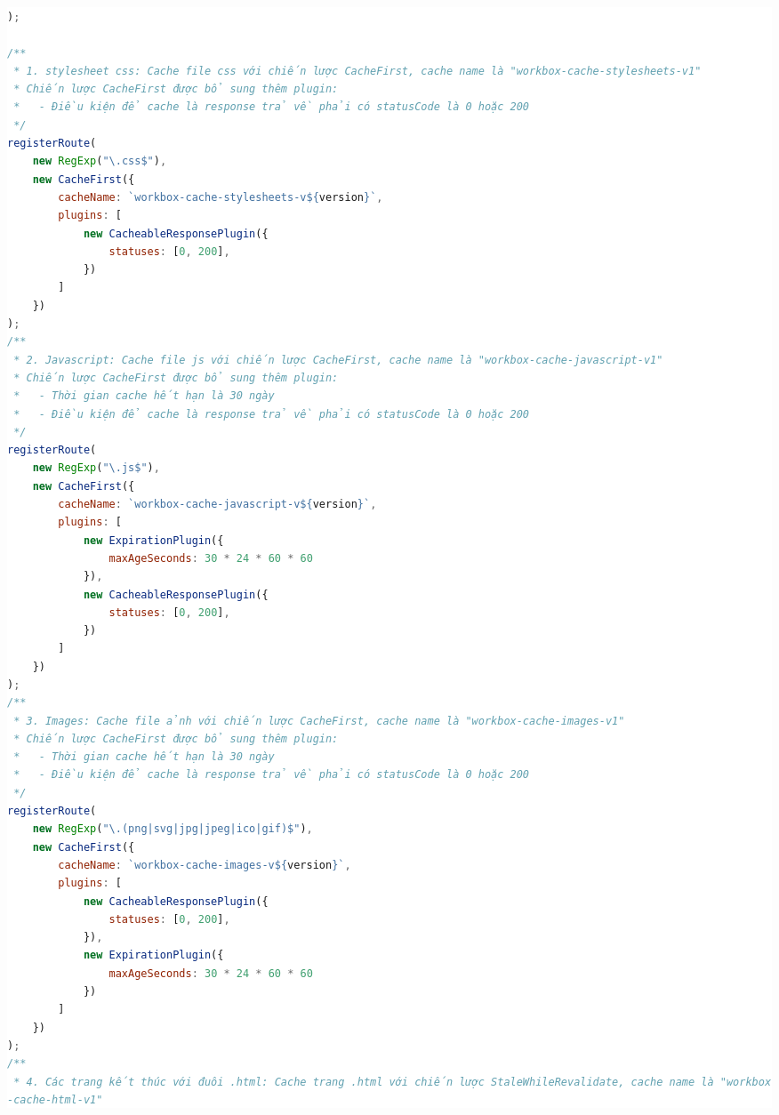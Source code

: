 ```js
);

/**
 * 1. stylesheet css: Cache file css với chiến lược CacheFirst, cache name là "workbox-cache-stylesheets-v1"
 * Chiến lược CacheFirst được bổ sung thêm plugin:
 *   - Điều kiện để cache là response trả về phải có statusCode là 0 hoặc 200
 */
registerRoute(
    new RegExp("\.css$"),
    new CacheFirst({
        cacheName: `workbox-cache-stylesheets-v${version}`,
        plugins: [
            new CacheableResponsePlugin({
                statuses: [0, 200],
            })
        ]
    })
);
/**
 * 2. Javascript: Cache file js với chiến lược CacheFirst, cache name là "workbox-cache-javascript-v1"
 * Chiến lược CacheFirst được bổ sung thêm plugin:
 *   - Thời gian cache hết hạn là 30 ngày
 *   - Điều kiện để cache là response trả về phải có statusCode là 0 hoặc 200
 */
registerRoute(
    new RegExp("\.js$"),
    new CacheFirst({
        cacheName: `workbox-cache-javascript-v${version}`,
        plugins: [
            new ExpirationPlugin({
                maxAgeSeconds: 30 * 24 * 60 * 60
            }),
            new CacheableResponsePlugin({
                statuses: [0, 200],
            })
        ]
    })
);
/**
 * 3. Images: Cache file ảnh với chiến lược CacheFirst, cache name là "workbox-cache-images-v1"
 * Chiến lược CacheFirst được bổ sung thêm plugin:
 *   - Thời gian cache hết hạn là 30 ngày
 *   - Điều kiện để cache là response trả về phải có statusCode là 0 hoặc 200
 */
registerRoute(
    new RegExp("\.(png|svg|jpg|jpeg|ico|gif)$"),
    new CacheFirst({
        cacheName: `workbox-cache-images-v${version}`,
        plugins: [
            new CacheableResponsePlugin({
                statuses: [0, 200],
            }),
            new ExpirationPlugin({
                maxAgeSeconds: 30 * 24 * 60 * 60
            })
        ]
    })
);
/**
 * 4. Các trang kết thúc với đuôi .html: Cache trang .html với chiến lược StaleWhileRevalidate, cache name là "workbox-cache-html-v1"
```